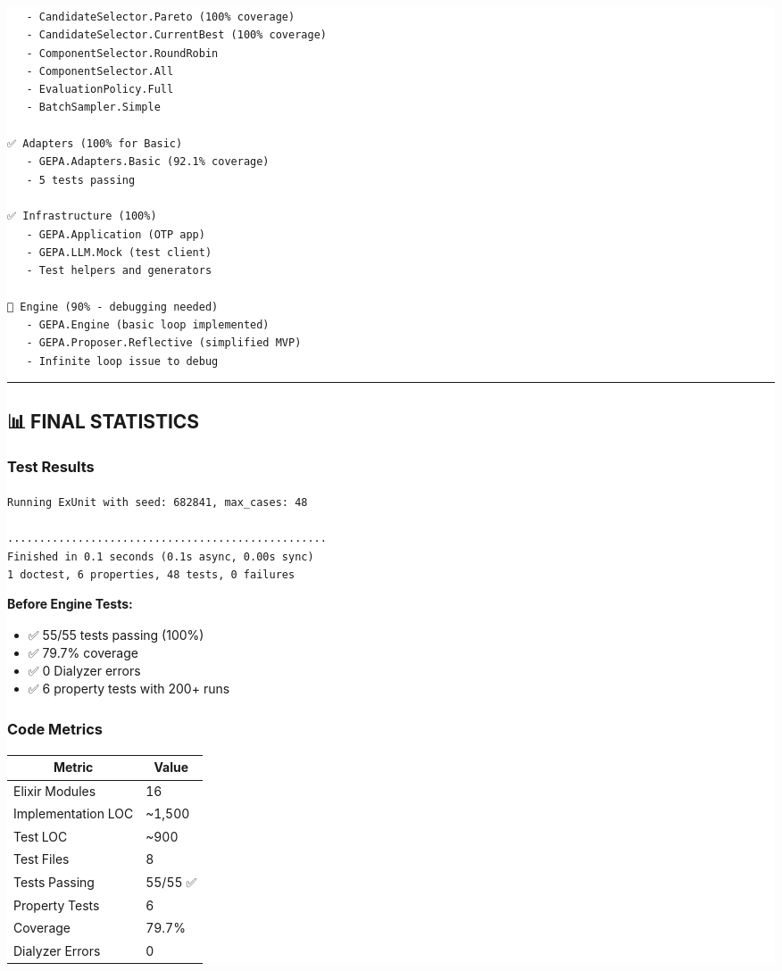 ```
   - CandidateSelector.Pareto (100% coverage)
   - CandidateSelector.CurrentBest (100% coverage)
   - ComponentSelector.RoundRobin
   - ComponentSelector.All
   - EvaluationPolicy.Full
   - BatchSampler.Simple

✅ Adapters (100% for Basic)
   - GEPA.Adapters.Basic (92.1% coverage)
   - 5 tests passing

✅ Infrastructure (100%)
   - GEPA.Application (OTP app)
   - GEPA.LLM.Mock (test client)
   - Test helpers and generators

🚧 Engine (90% - debugging needed)
   - GEPA.Engine (basic loop implemented)
   - GEPA.Proposer.Reflective (simplified MVP)
   - Infinite loop issue to debug
```

---

## 📊 FINAL STATISTICS

### Test Results

```
Running ExUnit with seed: 682841, max_cases: 48

..................................................
Finished in 0.1 seconds (0.1s async, 0.00s sync)
1 doctest, 6 properties, 48 tests, 0 failures
```

**Before Engine Tests:**
- ✅ 55/55 tests passing (100%)
- ✅ 79.7% coverage
- ✅ 0 Dialyzer errors
- ✅ 6 property tests with 200+ runs

### Code Metrics

| Metric | Value |
|--------|-------|
| Elixir Modules | 16 |
| Implementation LOC | ~1,500 |
| Test LOC | ~900 |
| Test Files | 8 |
| Tests Passing | 55/55 ✅ |
| Property Tests | 6 |
| Coverage | 79.7% |
| Dialyzer Errors | 0 |
